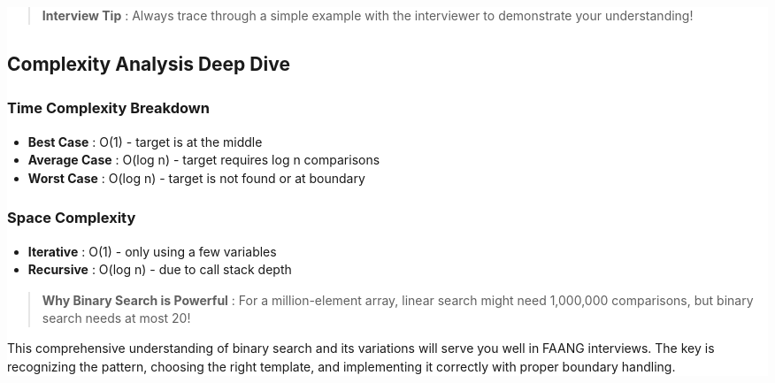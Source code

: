 > **Interview Tip** : Always trace through a simple example with the interviewer to demonstrate your understanding!

## Complexity Analysis Deep Dive

### Time Complexity Breakdown

* **Best Case** : O(1) - target is at the middle
* **Average Case** : O(log n) - target requires log n comparisons
* **Worst Case** : O(log n) - target is not found or at boundary

### Space Complexity

* **Iterative** : O(1) - only using a few variables
* **Recursive** : O(log n) - due to call stack depth

> **Why Binary Search is Powerful** : For a million-element array, linear search might need 1,000,000 comparisons, but binary search needs at most 20!

This comprehensive understanding of binary search and its variations will serve you well in FAANG interviews. The key is recognizing the pattern, choosing the right template, and implementing it correctly with proper boundary handling.
